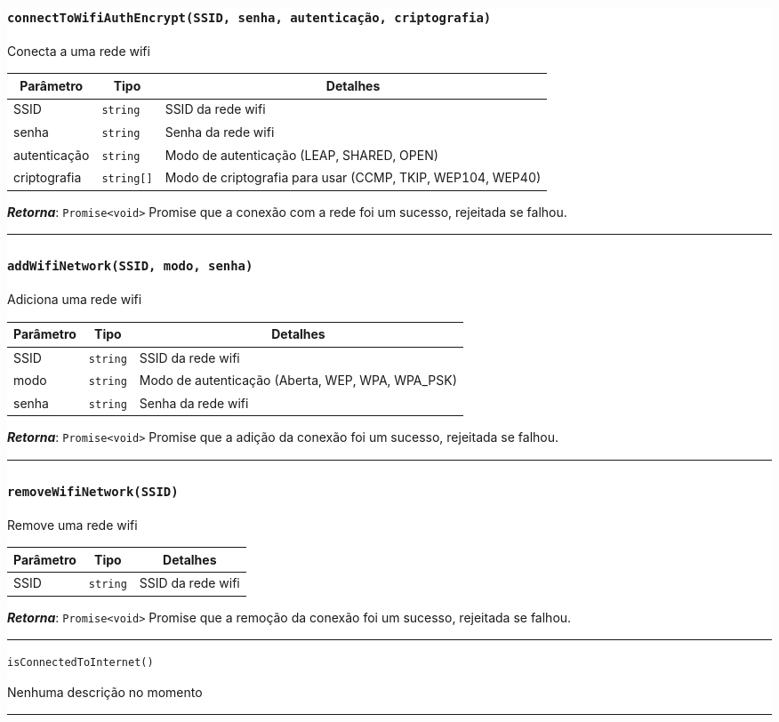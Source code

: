 
### `connectToWifiAuthEncrypt(SSID, senha, autenticação, criptografia)`

Conecta a uma rede wifi

|   Parâmetro	|   Tipo	|   Detalhes	|
|---	|---	|---	|
|   SSID	|   `string`	| SSID da rede wifi	|
|   senha	|   `string`	| Senha da rede wifi |
|   autenticação	|   `string`	| Modo de autenticação (LEAP, SHARED, OPEN) |
|   criptografia	|   `string[]`	| Modo de criptografia para usar (CCMP, TKIP, WEP104, WEP40) |

**_Retorna_**: `Promise<void>` Promise que a conexão com a rede foi um sucesso, rejeitada se falhou.

---

### `addWifiNetwork(SSID, modo, senha)`

Adiciona uma rede wifi

|   Parâmetro	|   Tipo	|   Detalhes	|
|---	|---	|---	|
|   SSID	|   `string`	| SSID da rede wifi	|
|   modo	|   `string`	| Modo de autenticação (Aberta, WEP, WPA, WPA_PSK) |
|   senha	|   `string`	| Senha da rede wifi |

**_Retorna_**: `Promise<void>` Promise que a adição da conexão foi um sucesso, rejeitada se falhou.

---

### `removeWifiNetwork(SSID)`

Remove uma rede wifi

|   Parâmetro	|   Tipo	|   Detalhes	|
|---	|---	|---	|
|   SSID	|   `string`	| SSID da rede wifi	|

**_Retorna_**: `Promise<void>` Promise que a remoção da conexão foi um sucesso, rejeitada se falhou.

---

`isConnectedToInternet()`

Nenhuma descrição no momento

---
